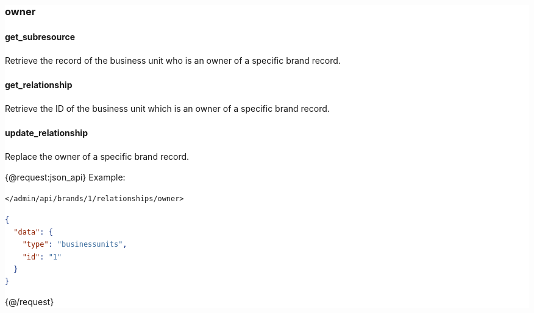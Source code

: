 ### owner

#### get_subresource

Retrieve the record of the business unit who is an owner of a specific brand record.

#### get_relationship

Retrieve the ID of the business unit which is an owner of a specific brand record.

#### update_relationship

Replace the owner of a specific brand record.

{@request:json_api}
Example:

`</admin/api/brands/1/relationships/owner>`

```JSON
{
  "data": {
    "type": "businessunits",
    "id": "1"
  }
}
```
{@/request}